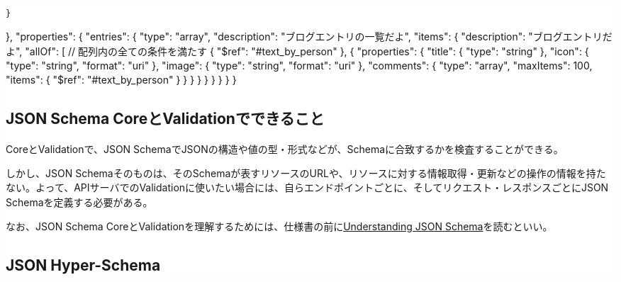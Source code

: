     }
  },
  "properties": {
    "entries": {
      "type": "array",
      "description": "ブログエントリの一覧だよ",
      "items": {
        "description": "ブログエントリだよ",
        "allOf": [ // 配列内の全ての条件を満たす
          {
            "$ref": "#text_by_person"
          },
          {
            "properties": {
              "title": {
                "type": "string"
              },
              "icon": {
                "type": "string",
                "format": "uri"
              },
              "image": {
                "type": "string",
                "format": "uri"
              },
              "comments": {
                "type": "array",
                "maxItems": 100,
                "items": {
                  "$ref": "#text_by_person"
                }
              }
            }
          }
        }
      }
    }
  }
}
</pre>

## JSON Schema CoreとValidationでできること

CoreとValidationで、JSON SchemaでJSONの構造や値の型・形式などが、Schemaに合致するかを検査することができる。

しかし、JSON Schemaそのものは、そのSchemaが表すリソースのURLや、リソースに対する情報取得・更新などの操作の情報を持たない。よって、APIサーバでのValidationに使いたい場合には、自らエンドポイントごとに、そしてリクエスト・レスポンスごとにJSON Schemaを定義する必要がある。

なお、JSON Schema CoreとValidationを理解するためには、仕様書の前に[Understanding JSON Schema](http://spacetelescope.github.io/understanding-json-schema/)を読むといい。

## JSON Hyper-Schema
